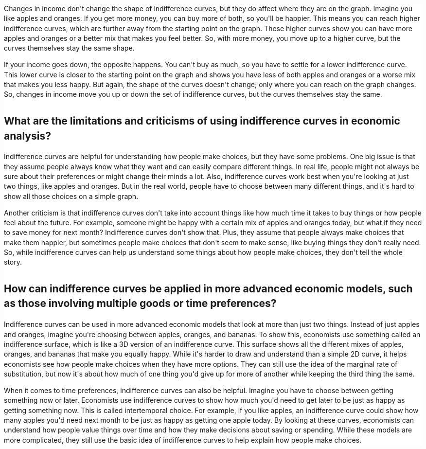Changes in income don't change the shape of indifference curves, but they do affect where they are on the graph. Imagine you like apples and oranges. If you get more money, you can buy more of both, so you'll be happier. This means you can reach higher indifference curves, which are further away from the starting point on the graph. These higher curves show you can have more apples and oranges or a better mix that makes you feel better. So, with more money, you move up to a higher curve, but the curves themselves stay the same shape.

If your income goes down, the opposite happens. You can't buy as much, so you have to settle for a lower indifference curve. This lower curve is closer to the starting point on the graph and shows you have less of both apples and oranges or a worse mix that makes you less happy. But again, the shape of the curves doesn't change; only where you can reach on the graph changes. So, changes in income move you up or down the set of indifference curves, but the curves themselves stay the same.

## What are the limitations and criticisms of using indifference curves in economic analysis?

Indifference curves are helpful for understanding how people make choices, but they have some problems. One big issue is that they assume people always know what they want and can easily compare different things. In real life, people might not always be sure about their preferences or might change their minds a lot. Also, indifference curves work best when you're looking at just two things, like apples and oranges. But in the real world, people have to choose between many different things, and it's hard to show all those choices on a simple graph.

Another criticism is that indifference curves don't take into account things like how much time it takes to buy things or how people feel about the future. For example, someone might be happy with a certain mix of apples and oranges today, but what if they need to save money for next month? Indifference curves don't show that. Plus, they assume that people always make choices that make them happier, but sometimes people make choices that don't seem to make sense, like buying things they don't really need. So, while indifference curves can help us understand some things about how people make choices, they don't tell the whole story.

## How can indifference curves be applied in more advanced economic models, such as those involving multiple goods or time preferences?

Indifference curves can be used in more advanced economic models that look at more than just two things. Instead of just apples and oranges, imagine you're choosing between apples, oranges, and bananas. To show this, economists use something called an indifference surface, which is like a 3D version of an indifference curve. This surface shows all the different mixes of apples, oranges, and bananas that make you equally happy. While it's harder to draw and understand than a simple 2D curve, it helps economists see how people make choices when they have more options. They can still use the idea of the marginal rate of substitution, but now it's about how much of one thing you'd give up for more of another while keeping the third thing the same.

When it comes to time preferences, indifference curves can also be helpful. Imagine you have to choose between getting something now or later. Economists use indifference curves to show how much you'd need to get later to be just as happy as getting something now. This is called intertemporal choice. For example, if you like apples, an indifference curve could show how many apples you'd need next month to be just as happy as getting one apple today. By looking at these curves, economists can understand how people value things over time and how they make decisions about saving or spending. While these models are more complicated, they still use the basic idea of indifference curves to help explain how people make choices.
